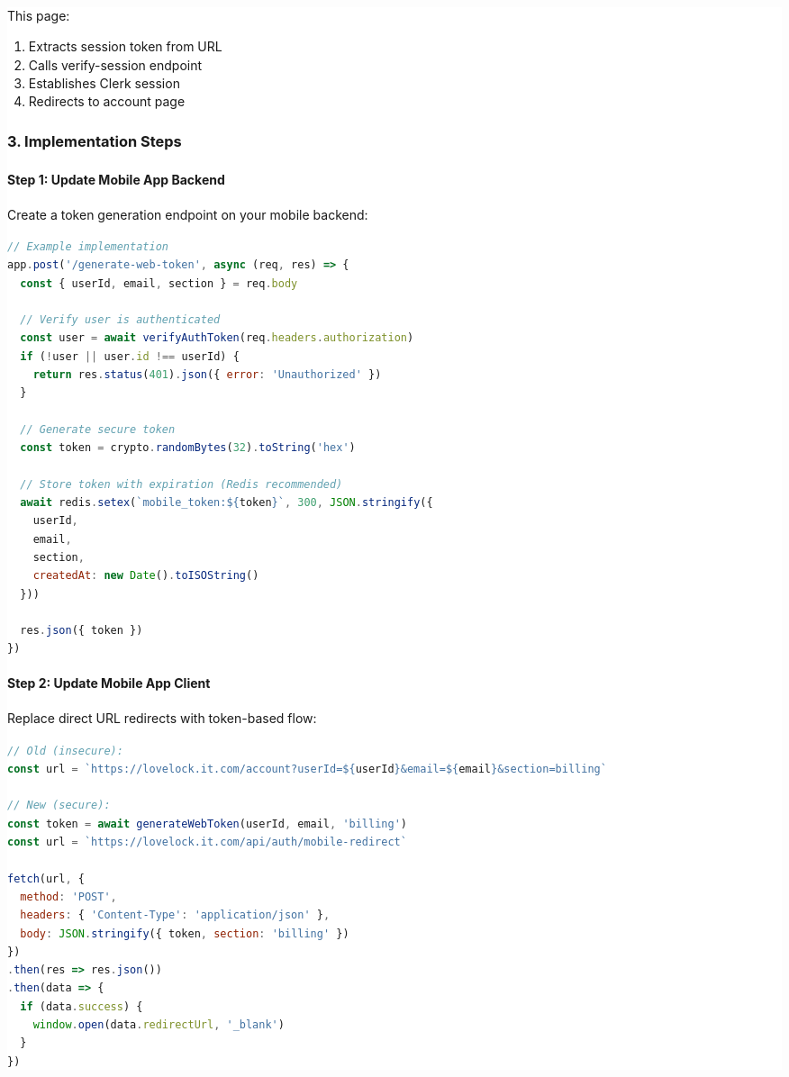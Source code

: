 This page:
1. Extracts session token from URL
2. Calls verify-session endpoint
3. Establishes Clerk session
4. Redirects to account page

### 3. Implementation Steps

#### Step 1: Update Mobile App Backend

Create a token generation endpoint on your mobile backend:

```javascript
// Example implementation
app.post('/generate-web-token', async (req, res) => {
  const { userId, email, section } = req.body

  // Verify user is authenticated
  const user = await verifyAuthToken(req.headers.authorization)
  if (!user || user.id !== userId) {
    return res.status(401).json({ error: 'Unauthorized' })
  }

  // Generate secure token
  const token = crypto.randomBytes(32).toString('hex')

  // Store token with expiration (Redis recommended)
  await redis.setex(`mobile_token:${token}`, 300, JSON.stringify({
    userId,
    email,
    section,
    createdAt: new Date().toISOString()
  }))

  res.json({ token })
})
```

#### Step 2: Update Mobile App Client

Replace direct URL redirects with token-based flow:

```javascript
// Old (insecure):
const url = `https://lovelock.it.com/account?userId=${userId}&email=${email}&section=billing`

// New (secure):
const token = await generateWebToken(userId, email, 'billing')
const url = `https://lovelock.it.com/api/auth/mobile-redirect`

fetch(url, {
  method: 'POST',
  headers: { 'Content-Type': 'application/json' },
  body: JSON.stringify({ token, section: 'billing' })
})
.then(res => res.json())
.then(data => {
  if (data.success) {
    window.open(data.redirectUrl, '_blank')
  }
})
```

